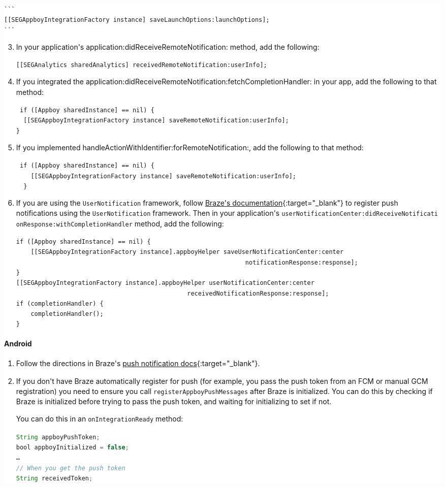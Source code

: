     ```
    [[SEGAppboyIntegrationFactory instance] saveLaunchOptions:launchOptions];
    ```
3. In your application's application:didReceiveRemoteNotification: method, add the following:
    ```
    [[SEGAnalytics sharedAnalytics] receivedRemoteNotification:userInfo];
    ```
4. If you integrated the application:didReceiveRemoteNotification:fetchCompletionHandler: in your app, add the following to that method:
    ```
     if ([Appboy sharedInstance] == nil) {
      [[SEGAppboyIntegrationFactory instance] saveRemoteNotification:userInfo];
    }
    ```
5. If you implemented handleActionWithIdentifier:forRemoteNotification:, add the following to that method:
    ```
     if ([Appboy sharedInstance] == nil) {
        [[SEGAppboyIntegrationFactory instance] saveRemoteNotification:userInfo];
      }
    ```
6. If you are using the `UserNotification` framework, follow [Braze's documentation](https://www.braze.com/docs/developer_guide/platform_integration_guides/legacy_sdks/ios/push_notifications/integration#using-usernotification-framework-ios-10){:target="_blank"} to register push notifications using the `UserNotification` framework. Then in your application's `userNotificationCenter:didReceiveNotificationResponse:withCompletionHandler` method, add the following:

    ```objc
    if ([Appboy sharedInstance] == nil) {
        [[SEGAppboyIntegrationFactory instance].appboyHelper saveUserNotificationCenter:center
                                                                   notificationResponse:response];
    }
    [[SEGAppboyIntegrationFactory instance].appboyHelper userNotificationCenter:center
                                                   receivedNotificationResponse:response];
    if (completionHandler) {
        completionHandler();
    }
    ```

#### Android

1. Follow the directions in Braze's [push notification docs](https://www.braze.com/docs/developer_guide/platform_integration_guides/android/push_notifications/android/implementation_guide/){:target="_blank"}.
2. If you don't have Braze automatically register for push (for example, you pass the push token from an FCM or manual GCM registration) you need to ensure you call `registerAppboyPushMessages` after Braze is initialized. You can do this by checking if Braze is initialized before trying to pass the push token, and waiting for initializing to set if not.

    You can do this in an `onIntegrationReady` method:

    ```js
    String appboyPushToken;
    bool appboyInitialized = false;
    …
    // When you get the push token
    String receivedToken;
